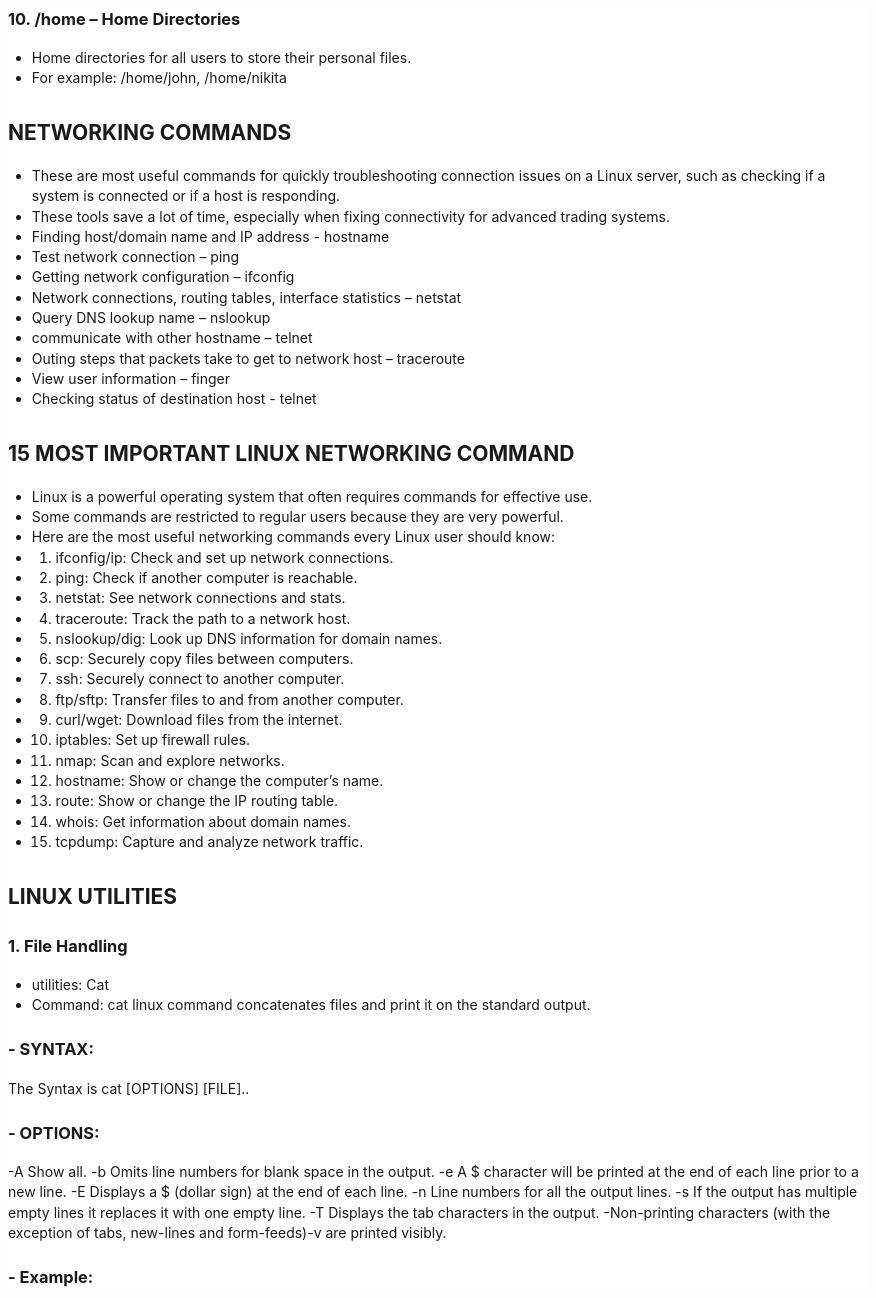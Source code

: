 ### 10. /home – Home Directories
- Home directories for all users to store their personal files.
- For example: /home/john, /home/nikita

## NETWORKING COMMANDS
- These are most useful commands for quickly troubleshooting connection issues on a Linux server, such as checking if a system is connected or if a host is responding.
- These tools save a lot of time, especially when fixing connectivity for advanced trading systems.
- Finding host/domain name and IP address - hostname
- Test network connection – ping
- Getting network configuration – ifconfig
- Network connections, routing tables, interface statistics – netstat
- Query DNS lookup name – nslookup
- communicate with other hostname – telnet
- Outing steps that packets take to get to network host – traceroute
- View user information – finger
- Checking status of destination host - telnet

## 15 MOST IMPORTANT LINUX NETWORKING COMMAND 
- Linux is a powerful operating system that often requires commands for effective use. 
- Some commands are restricted to regular users because they are very powerful. 
- Here are the most useful networking commands every Linux user should know:
- 1. ifconfig/ip: Check and set up network connections.
- 2. ping: Check if another computer is reachable.
- 3. netstat: See network connections and stats.
- 4. traceroute: Track the path to a network host.
- 5. nslookup/dig: Look up DNS information for domain names.
- 6. scp: Securely copy files between computers.
- 7. ssh: Securely connect to another computer.
- 8. ftp/sftp: Transfer files to and from another computer.
- 9. curl/wget: Download files from the internet.
- 10. iptables: Set up firewall rules.
- 11. nmap: Scan and explore networks.
- 12. hostname: Show or change the computer’s name.
- 13. route: Show or change the IP routing table.
- 14. whois: Get information about domain names.
- 15. tcpdump: Capture and analyze network traffic.

## LINUX UTILITIES 
### 1. File Handling
- utilities: Cat
- Command: cat linux command concatenates files and print it on the standard output.
### - SYNTAX:
  The Syntax
  is
  cat [OPTIONS] [FILE]..
### - OPTIONS:
-A Show all.
-b Omits line numbers for blank space in the output.
-e A $ character will be printed at the end of each line prior to a new line.
-E Displays a $ (dollar sign) at the end of each line.
-n Line numbers for all the output lines.
-s If the output has multiple empty lines it replaces it with one empty line. 
-T Displays the tab characters in the output.
-Non-printing characters (with the exception of tabs, new-lines and form-feeds)-v are printed visibly.
### - Example: